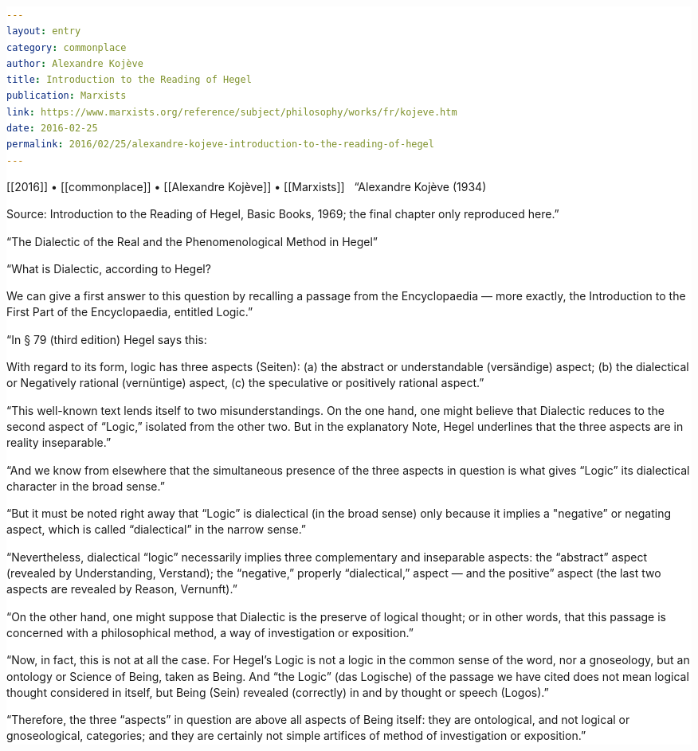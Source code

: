 ```yaml
---
layout: entry
category: commonplace
author: Alexandre Kojève
title: Introduction to the Reading of Hegel
publication: Marxists
link: https://www.marxists.org/reference/subject/philosophy/works/fr/kojeve.htm
date: 2016-02-25
permalink: 2016/02/25/alexandre-kojeve-introduction-to-the-reading-of-hegel
---
```


[[2016]] • [[commonplace]] • [[Alexandre Kojève]] • [[Marxists]]
 
“Alexandre Kojève (1934)

Source: Introduction to the Reading of Hegel, Basic Books, 1969; the final chapter only reproduced here.”

“The Dialectic of the Real and
the Phenomenological Method in Hegel”

“What is Dialectic, according to Hegel?

We can give a first answer to this question by recalling a passage from the Encyclopaedia — more exactly, the Introduction to the First Part of the Encyclopaedia, entitled Logic.”

“In § 79 (third edition) Hegel says this:

With regard to its form, logic has three aspects (Seiten): (a) the abstract or understandable (versändige) aspect; (b) the dialectical or Negatively rational (vernüntige) aspect, (c) the speculative or positively rational aspect.”

“This well-known text lends itself to two misunderstandings. On the one hand, one might believe that Dialectic reduces to the second aspect of “Logic,” isolated from the other two. But in the explanatory Note, Hegel underlines that the three aspects are in reality inseparable.”

“And we know from elsewhere that the simultaneous presence of the three aspects in question is what gives “Logic” its dialectical character in the broad sense.”

“But it must be noted right away that “Logic” is dialectical (in the broad sense) only because it implies a "negative” or negating aspect, which is called “dialectical” in the narrow sense.”

“Nevertheless, dialectical “logic” necessarily implies three complementary and inseparable aspects: the “abstract” aspect (revealed by Understanding, Verstand); the “negative,” properly “dialectical,” aspect — and the positive” aspect (the last two aspects are revealed by Reason, Vernunft).”

“On the other hand, one might suppose that Dialectic is the preserve of logical thought; or in other words, that this passage is concerned with a philosophical method, a way of investigation or exposition.”

“Now, in fact, this is not at all the case. For Hegel’s Logic is not a logic in the common sense of the word, nor a gnoseology, but an ontology or Science of Being, taken as Being. And “the Logic” (das Logische) of the passage we have cited does not mean logical thought considered in itself, but Being (Sein) revealed (correctly) in and by thought or speech (Logos).”

“Therefore, the three “aspects” in question are above all aspects of Being itself: they are ontological, and not logical or gnoseological, categories; and they are certainly not simple artifices of method of investigation or exposition.”
